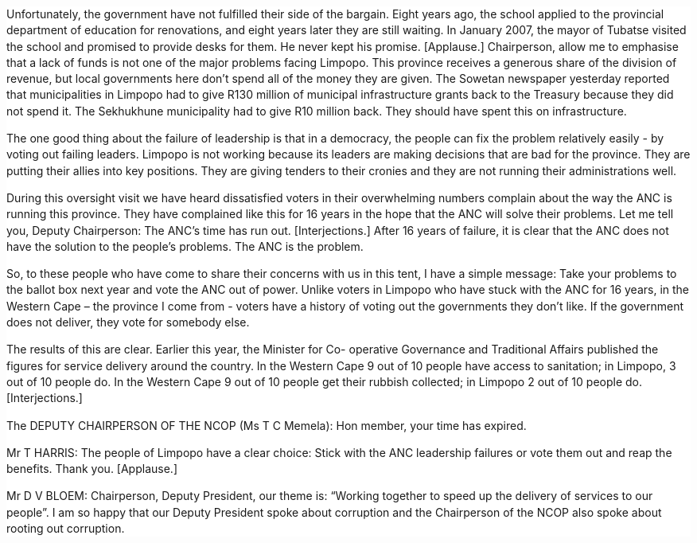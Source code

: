 Unfortunately, the government have not fulfilled their side of the bargain.
Eight years ago, the school applied to the provincial department of
education for renovations, and eight years later they are still waiting. In
January 2007, the mayor of Tubatse visited the school and promised to
provide desks for them. He never kept his promise. [Applause.]
Chairperson, allow me to emphasise that a lack of funds is not one of the
major problems facing Limpopo. This province receives a generous share of
the division of revenue, but local governments here don’t spend all of the
money they are given. The Sowetan newspaper yesterday reported that
municipalities in Limpopo had to give R130 million of municipal
infrastructure grants back to the Treasury because they did not spend it.
The Sekhukhune municipality had to give R10 million back. They should have
spent this on infrastructure.

The one good thing about the failure of leadership is that in a democracy,
the people can fix the problem relatively easily - by voting out failing
leaders. Limpopo is not working because its leaders are making decisions
that are bad for the province. They are putting their allies into key
positions. They are giving tenders to their cronies and they are not
running their administrations well.

During this oversight visit we have heard dissatisfied voters in their
overwhelming numbers complain about the way the ANC is running this
province. They have complained like this for 16 years in the hope that the
ANC will solve their problems. Let me tell you, Deputy Chairperson: The
ANC’s time has run out. [Interjections.] After 16 years of failure, it is
clear that the ANC does not have the solution to the people’s problems. The
ANC is the problem.

So, to these people who have come to share their concerns with us in this
tent, I have a simple message: Take your problems to the ballot box next
year and vote the ANC out of power. Unlike voters in Limpopo who have stuck
with the ANC for 16 years, in the Western Cape – the province I come from -
voters have a history of voting out the governments they don’t like. If the
government does not deliver, they vote for somebody else.

The results of this are clear. Earlier this year, the Minister for Co-
operative Governance and Traditional Affairs published the figures for
service delivery around the country. In the Western Cape 9 out of 10 people
have access to sanitation; in Limpopo, 3 out of 10 people do. In the
Western Cape 9 out of 10 people get their rubbish collected; in Limpopo 2
out of 10 people do. [Interjections.]

The DEPUTY CHAIRPERSON OF THE NCOP (Ms T C Memela): Hon member, your time
has expired.

Mr T HARRIS: The people of Limpopo have a clear choice: Stick with the ANC
leadership failures or vote them out and reap the benefits. Thank you.
[Applause.]

Mr D V BLOEM: Chairperson, Deputy President, our theme is: “Working
together to speed up the delivery of services to our people”. I am so happy
that our Deputy President spoke about corruption and the Chairperson of the
NCOP also spoke about rooting out corruption.
